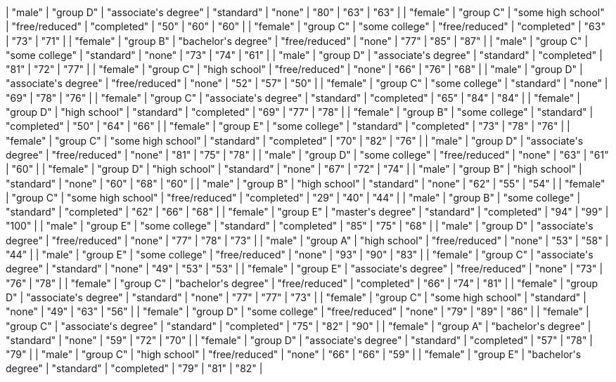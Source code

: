 | "male"   | "group D"        | "associate's degree"          | "standard"     | "none"                    | "80"         | "63"            | "63"            |
| "female" | "group C"        | "some high school"            | "free/reduced" | "completed"               | "50"         | "60"            | "60"            |
| "female" | "group C"        | "some college"                | "free/reduced" | "completed"               | "63"         | "73"            | "71"            |
| "female" | "group B"        | "bachelor's degree"           | "free/reduced" | "none"                    | "77"         | "85"            | "87"            |
| "male"   | "group C"        | "some college"                | "standard"     | "none"                    | "73"         | "74"            | "61"            |
| "male"   | "group D"        | "associate's degree"          | "standard"     | "completed"               | "81"         | "72"            | "77"            |
| "female" | "group C"        | "high school"                 | "free/reduced" | "none"                    | "66"         | "76"            | "68"            |
| "male"   | "group D"        | "associate's degree"          | "free/reduced" | "none"                    | "52"         | "57"            | "50"            |
| "female" | "group C"        | "some college"                | "standard"     | "none"                    | "69"         | "78"            | "76"            |
| "female" | "group C"        | "associate's degree"          | "standard"     | "completed"               | "65"         | "84"            | "84"            |
| "female" | "group D"        | "high school"                 | "standard"     | "completed"               | "69"         | "77"            | "78"            |
| "female" | "group B"        | "some college"                | "standard"     | "completed"               | "50"         | "64"            | "66"            |
| "female" | "group E"        | "some college"                | "standard"     | "completed"               | "73"         | "78"            | "76"            |
| "female" | "group C"        | "some high school"            | "standard"     | "completed"               | "70"         | "82"            | "76"            |
| "male"   | "group D"        | "associate's degree"          | "free/reduced" | "none"                    | "81"         | "75"            | "78"            |
| "male"   | "group D"        | "some college"                | "free/reduced" | "none"                    | "63"         | "61"            | "60"            |
| "female" | "group D"        | "high school"                 | "standard"     | "none"                    | "67"         | "72"            | "74"            |
| "male"   | "group B"        | "high school"                 | "standard"     | "none"                    | "60"         | "68"            | "60"            |
| "male"   | "group B"        | "high school"                 | "standard"     | "none"                    | "62"         | "55"            | "54"            |
| "female" | "group C"        | "some high school"            | "free/reduced" | "completed"               | "29"         | "40"            | "44"            |
| "male"   | "group B"        | "some college"                | "standard"     | "completed"               | "62"         | "66"            | "68"            |
| "female" | "group E"        | "master's degree"             | "standard"     | "completed"               | "94"         | "99"            | "100"           |
| "male"   | "group E"        | "some college"                | "standard"     | "completed"               | "85"         | "75"            | "68"            |
| "male"   | "group D"        | "associate's degree"          | "free/reduced" | "none"                    | "77"         | "78"            | "73"            |
| "male"   | "group A"        | "high school"                 | "free/reduced" | "none"                    | "53"         | "58"            | "44"            |
| "male"   | "group E"        | "some college"                | "free/reduced" | "none"                    | "93"         | "90"            | "83"            |
| "female" | "group C"        | "associate's degree"          | "standard"     | "none"                    | "49"         | "53"            | "53"            |
| "female" | "group E"        | "associate's degree"          | "free/reduced" | "none"                    | "73"         | "76"            | "78"            |
| "female" | "group C"        | "bachelor's degree"           | "free/reduced" | "completed"               | "66"         | "74"            | "81"            |
| "female" | "group D"        | "associate's degree"          | "standard"     | "none"                    | "77"         | "77"            | "73"            |
| "female" | "group C"        | "some high school"            | "standard"     | "none"                    | "49"         | "63"            | "56"            |
| "female" | "group D"        | "some college"                | "free/reduced" | "none"                    | "79"         | "89"            | "86"            |
| "female" | "group C"        | "associate's degree"          | "standard"     | "completed"               | "75"         | "82"            | "90"            |
| "female" | "group A"        | "bachelor's degree"           | "standard"     | "none"                    | "59"         | "72"            | "70"            |
| "female" | "group D"        | "associate's degree"          | "standard"     | "completed"               | "57"         | "78"            | "79"            |
| "male"   | "group C"        | "high school"                 | "free/reduced" | "none"                    | "66"         | "66"            | "59"            |
| "female" | "group E"        | "bachelor's degree"           | "standard"     | "completed"               | "79"         | "81"            | "82"            |